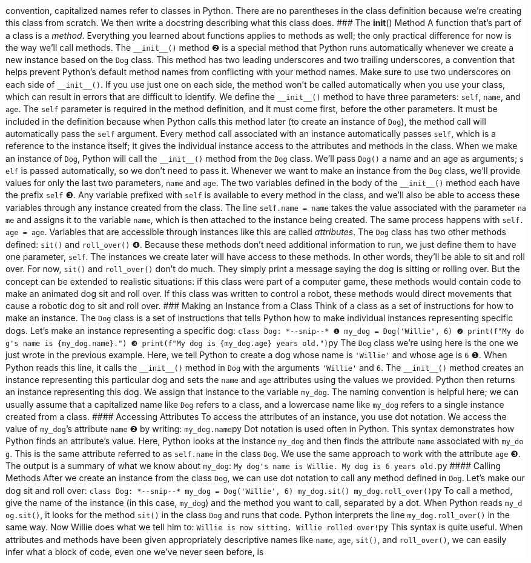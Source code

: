convention, capitalized names refer to classes in Python. There are no parentheses in the class definition because we’re creating this class from scratch. We then write a docstring describing what this class does.    ### The __init__() Method    A function that’s part of a class is a *method*. Everything you learned about functions applies to methods as well; the only practical difference for now is the way we’ll call methods. The `__init__()` method ❷ is a special method that Python runs automatically whenever we create a new instance based on the `Dog` class. This method has two leading underscores and two trailing underscores, a convention that helps prevent Python’s default method names from conflicting with your method names. Make sure to use two underscores on each side of `__init__()`. If you use just one on each side, the method won’t be called automatically when you use your class, which can result in errors that are difficult to identify.    We define the `__init__()` method to have three parameters: `self`, `name`, and `age`. The `self` parameter is required in the method definition, and it must come first, before the other parameters. It must be included in the definition because when Python calls this method later (to create an instance of `Dog`), the method call will automatically pass the `self` argument. Every method call associated with an instance automatically passes `self`, which is a reference to the instance itself; it gives the individual instance access to the attributes and methods in the class. When we make an instance of `Dog`, Python will call the `__init__()` method from the `Dog` class. We’ll pass `Dog()` a name and an age as arguments; `self` is passed automatically, so we don’t need to pass it. Whenever we want to make an instance from the `Dog` class, we’ll provide values for only the last two parameters, `name` and `age`.    The two variables defined in the body of the `__init__()` method each have the prefix `self` ❸. Any variable prefixed with `self` is available to every method in the class, and we’ll also be able to access these variables through any instance created from the class. The line `self.name = name` takes the value associated with the parameter `name` and assigns it to the variable `name`, which is then attached to the instance being created. The same process happens with `self.age = age`. Variables that are accessible through instances like this are called *attributes*.    The `Dog` class has two other methods defined: `sit()` and `roll_over()` ❹. Because these methods don’t need additional information to run, we just define them to have one parameter, `self`. The instances we create later will have access to these methods. In other words, they’ll be able to sit and roll over. For now, `sit()` and `roll_over()` don’t do much. They simply print a message saying the dog is sitting or rolling over. But the concept can be extended to realistic situations: if this class were part of a computer game, these methods would contain code to make an animated dog sit and roll over. If this class was written to control a robot, these methods would direct movements that cause a robotic dog to sit and roll over.    ### Making an Instance from a Class    Think of a class as a set of instructions for how to make an instance. The `Dog` class is a set of instructions that tells Python how to make individual instances representing specific dogs.    Let’s make an instance representing a specific dog:    ``` class Dog: *--snip--* ❶ my_dog = Dog('Willie', 6) ❷ print(f"My dog's name is {my_dog.name}.") ❸ print(f"My dog is {my_dog.age} years old.") ```py    The `Dog` class we’re using here is the one we just wrote in the previous example. Here, we tell Python to create a dog whose name is `'Willie'` and whose age is `6` ❶. When Python reads this line, it calls the `__init__()` method in `Dog` with the arguments `'Willie'` and `6`. The `__init__()` method creates an instance representing this particular dog and sets the `name` and `age` attributes using the values we provided. Python then returns an instance representing this dog. We assign that instance to the variable `my_dog`. The naming convention is helpful here; we can usually assume that a capitalized name like `Dog` refers to a class, and a lowercase name like `my_dog` refers to a single instance created from a class.    #### Accessing Attributes    To access the attributes of an instance, you use dot notation. We access the value of `my_dog`’s attribute `name` ❷ by writing:    ``` my_dog.name ```py    Dot notation is used often in Python. This syntax demonstrates how Python finds an attribute’s value. Here, Python looks at the instance `my_dog` and then finds the attribute `name` associated with `my_dog`. This is the same attribute referred to as `self.name` in the class `Dog`. We use the same approach to work with the attribute `age` ❸.    The output is a summary of what we know about `my_dog`:    ``` My dog's name is Willie. My dog is 6 years old. ```py    #### Calling Methods    After we create an instance from the class `Dog`, we can use dot notation to call any method defined in `Dog`. Let’s make our dog sit and roll over:    ``` class Dog: *--snip--* my_dog = Dog('Willie', 6) my_dog.sit() my_dog.roll_over() ```py    To call a method, give the name of the instance (in this case, `my_dog`) and the method you want to call, separated by a dot. When Python reads `my_dog.sit()`, it looks for the method `sit()` in the class `Dog` and runs that code. Python interprets the line `my_dog.roll_over()` in the same way.    Now Willie does what we tell him to:    ``` Willie is now sitting. Willie rolled over! ```py    This syntax is quite useful. When attributes and methods have been given appropriately descriptive names like `name`, `age`, `sit()`, and `roll_over()`, we can easily infer what a block of code, even one we’ve never seen before, is